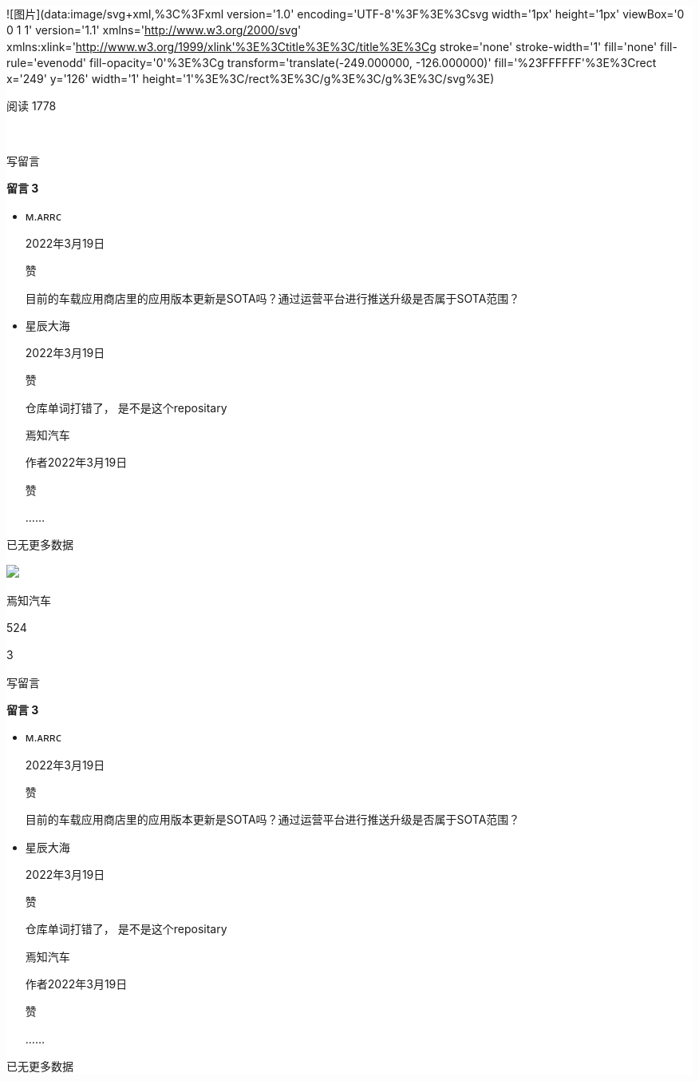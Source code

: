   

![图片](data:image/svg+xml,%3C%3Fxml version='1.0' encoding='UTF-8'%3F%3E%3Csvg width='1px' height='1px' viewBox='0 0 1 1' version='1.1' xmlns='http://www.w3.org/2000/svg' xmlns:xlink='http://www.w3.org/1999/xlink'%3E%3Ctitle%3E%3C/title%3E%3Cg stroke='none' stroke-width='1' fill='none' fill-rule='evenodd' fill-opacity='0'%3E%3Cg transform='translate(-249.000000, -126.000000)' fill='%23FFFFFF'%3E%3Crect x='249' y='126' width='1' height='1'%3E%3C/rect%3E%3C/g%3E%3C/g%3E%3C/svg%3E)

阅读 1778

​

写留言

**留言 3**

- ᴍ.ᴀʀʀᴄ
    
    2022年3月19日
    
    赞
    
    目前的车载应用商店里的应用版本更新是SOTA吗？通过运营平台进行推送升级是否属于SOTA范围？
    
- 星辰大海
    
    2022年3月19日
    
    赞
    
    仓库单词打错了， 是不是这个repositary
    
    焉知汽车
    
    作者2022年3月19日
    
    赞
    
    ……
    

已无更多数据

[](javacript:;)

![](http://mmbiz.qpic.cn/mmbiz_png/dgmES0HFW0t9jic3zA309PJF849hJuDBOFAdEUBibqQ4N0kPG00mibHAjpkNia6Wf7ZN0HW64Espl5socDqsvyx2cw/300?wx_fmt=png&wxfrom=18)

焉知汽车

524

3

写留言

**留言 3**

- ᴍ.ᴀʀʀᴄ
    
    2022年3月19日
    
    赞
    
    目前的车载应用商店里的应用版本更新是SOTA吗？通过运营平台进行推送升级是否属于SOTA范围？
    
- 星辰大海
    
    2022年3月19日
    
    赞
    
    仓库单词打错了， 是不是这个repositary
    
    焉知汽车
    
    作者2022年3月19日
    
    赞
    
    ……
    

已无更多数据